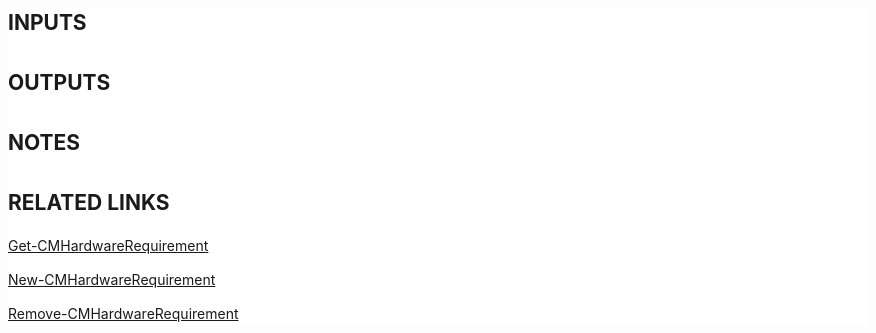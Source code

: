 ## INPUTS

## OUTPUTS

## NOTES

## RELATED LINKS

[Get-CMHardwareRequirement](./Get-CMHardwareRequirement.md)

[New-CMHardwareRequirement](./New-CMHardwareRequirement.md)

[Remove-CMHardwareRequirement](./Remove-CMHardwareRequirement.md)

